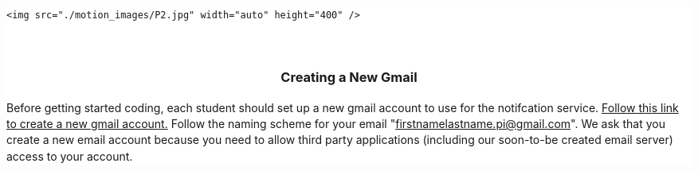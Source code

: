     <img src="./motion_images/P2.jpg" width="auto" height="400" />
</div><br>

<div align=center><h3>Creating a New Gmail</h3></div>

Before getting started coding, each student should set up a new gmail account to use for the notifcation service. <a href='https://accounts.google.com/signup/v2/webcreateaccount?flowName=GlifWebSignIn&flowEntry=SignUp'>Follow this link to create a new gmail account.</a> Follow the naming scheme for your email "firstnamelastname.pi@gmail.com". We ask that you create a new email account because you need to allow third party applications (including our soon-to-be created email server) access to your account.

<div class=mdImage align=center>
<kbd>